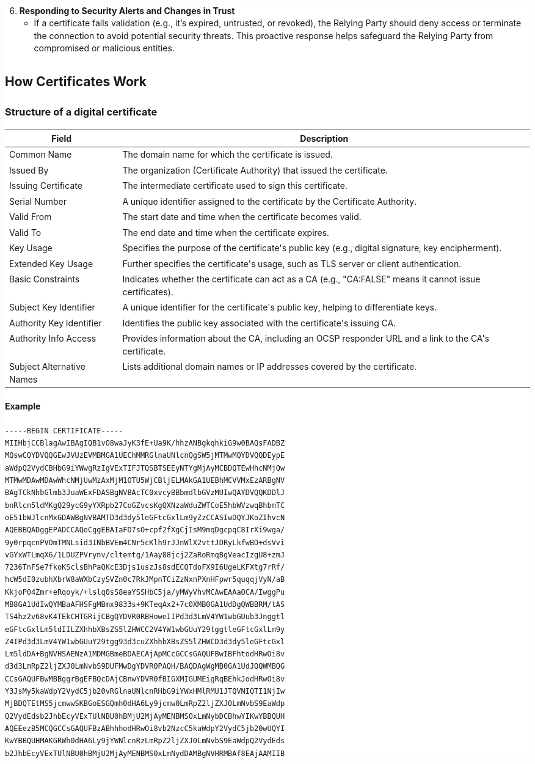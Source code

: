 6. **Responding to Security Alerts and Changes in Trust**
   - If a certificate fails validation (e.g., it’s expired, untrusted, or revoked), the Relying Party should deny access or terminate the connection to avoid potential security threats. This proactive response helps safeguard the Relying Party from compromised or malicious entities.


## How Certificates Work

### Structure of a digital certificate

| Field                     | Description                                                                                     |
|---------------------------|-------------------------------------------------------------------------------------------------|
| Common Name               | The domain name for which the certificate is issued.                                           |
| Issued By                 | The organization (Certificate Authority) that issued the certificate.                          |
| Issuing Certificate       | The intermediate certificate used to sign this certificate.                                    |
| Serial Number             | A unique identifier assigned to the certificate by the Certificate Authority.                  |
| Valid From                | The start date and time when the certificate becomes valid.                                     |
| Valid To                  | The end date and time when the certificate expires.                                            |
| Key Usage                 | Specifies the purpose of the certificate's public key (e.g., digital signature, key encipherment). |
| Extended Key Usage        | Further specifies the certificate's usage, such as TLS server or client authentication.         |
| Basic Constraints         | Indicates whether the certificate can act as a CA (e.g., "CA:FALSE" means it cannot issue certificates). |
| Subject Key Identifier    | A unique identifier for the certificate's public key, helping to differentiate keys.           |
| Authority Key Identifier  | Identifies the public key associated with the certificate's issuing CA.                        |
| Authority Info Access     | Provides information about the CA, including an OCSP responder URL and a link to the CA's certificate. |
| Subject Alternative Names | Lists additional domain names or IP addresses covered by the certificate.                      |

#### Example
```
-----BEGIN CERTIFICATE-----
MIIHbjCCBlagAwIBAgIQB1vO8waJyK3fE+Ua9K/hhzANBgkqhkiG9w0BAQsFADBZ
MQswCQYDVQQGEwJVUzEVMBMGA1UEChMMRGlnaUNlcnQgSW5jMTMwMQYDVQQDEypE
aWdpQ2VydCBHbG9iYWwgRzIgVExTIFJTQSBTSEEyNTYgMjAyMCBDQTEwHhcNMjQw
MTMwMDAwMDAwWhcNMjUwMzAxMjM1OTU5WjCBljELMAkGA1UEBhMCVVMxEzARBgNV
BAgTCkNhbGlmb3JuaWExFDASBgNVBAcTC0xvcyBBbmdlbGVzMUIwQAYDVQQKDDlJ
bnRlcm5ldMKgQ29ycG9yYXRpb27CoGZvcsKgQXNzaWduZWTCoE5hbWVzwqBhbmTC
oE51bWJlcnMxGDAWBgNVBAMTD3d3dy5leGFtcGxlLm9yZzCCASIwDQYJKoZIhvcN
AQEBBQADggEPADCCAQoCggEBAIaFD7sO+cpf2fXgCjIsM9mqDgcpqC8IrXi9wga/
9y0rpqcnPVOmTMNLsid3INbBVEm4CNr5cKlh9rJJnWlX2vttJDRyLkfwBD+dsVvi
vGYxWTLmqX6/1LDUZPVrynv/cltemtg/1Aay88jcj2ZaRoRmqBgVeacIzgU8+zmJ
7236TnFSe7fkoKSclsBhPaQKcE3Djs1uszJs8sdECQTdoFX9I6UgeLKFXtg7rRf/
hcW5dI0zubhXbrW8aWXbCzySVZn0c7RkJMpnTCiZzNxnPXnHFpwr5quqqjVyN/aB
KkjoP04Zmr+eRqoyk/+lslq0sS8eaYSSHbC5ja/yMWyVhvMCAwEAAaOCA/IwggPu
MB8GA1UdIwQYMBaAFHSFgMBmx9833s+9KTeqAx2+7c0XMB0GA1UdDgQWBBRM/tAS
TS4hz2v68vK4TEkCHTGRijCBgQYDVR0RBHoweIIPd3d3LmV4YW1wbGUub3Jnggtl
eGFtcGxlLm5ldIILZXhhbXBsZS5lZHWCC2V4YW1wbGUuY29tggtleGFtcGxlLm9y
Z4IPd3d3LmV4YW1wbGUuY29tgg93d3cuZXhhbXBsZS5lZHWCD3d3dy5leGFtcGxl
Lm5ldDA+BgNVHSAENzA1MDMGBmeBDAECAjApMCcGCCsGAQUFBwIBFhtodHRwOi8v
d3d3LmRpZ2ljZXJ0LmNvbS9DUFMwDgYDVR0PAQH/BAQDAgWgMB0GA1UdJQQWMBQG
CCsGAQUFBwMBBggrBgEFBQcDAjCBnwYDVR0fBIGXMIGUMEigRqBEhkJodHRwOi8v
Y3JsMy5kaWdpY2VydC5jb20vRGlnaUNlcnRHbG9iYWxHMlRMU1JTQVNIQTI1NjIw
MjBDQTEtMS5jcmwwSKBGoESGQmh0dHA6Ly9jcmw0LmRpZ2ljZXJ0LmNvbS9EaWdp
Q2VydEdsb2JhbEcyVExTUlNBU0hBMjU2MjAyMENBMS0xLmNybDCBhwYIKwYBBQUH
AQEEezB5MCQGCCsGAQUFBzABhhhodHRwOi8vb2NzcC5kaWdpY2VydC5jb20wUQYI
KwYBBQUHMAKGRWh0dHA6Ly9jYWNlcnRzLmRpZ2ljZXJ0LmNvbS9EaWdpQ2VydEds
b2JhbEcyVExTUlNBU0hBMjU2MjAyMENBMS0xLmNydDAMBgNVHRMBAf8EAjAAMIIB
```